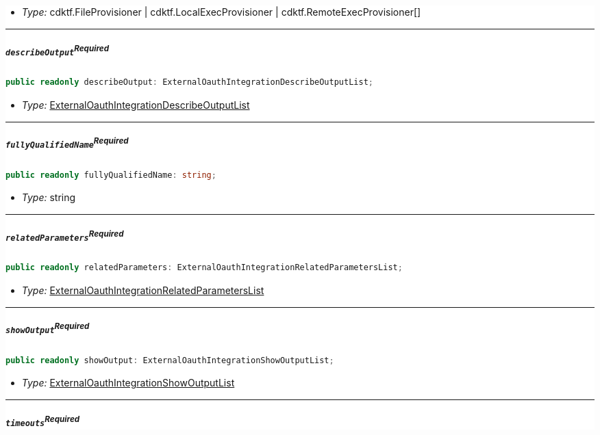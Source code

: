 - *Type:* cdktf.FileProvisioner | cdktf.LocalExecProvisioner | cdktf.RemoteExecProvisioner[]

---

##### `describeOutput`<sup>Required</sup> <a name="describeOutput" id="@cdktf/provider-snowflake.externalOauthIntegration.ExternalOauthIntegration.property.describeOutput"></a>

```typescript
public readonly describeOutput: ExternalOauthIntegrationDescribeOutputList;
```

- *Type:* <a href="#@cdktf/provider-snowflake.externalOauthIntegration.ExternalOauthIntegrationDescribeOutputList">ExternalOauthIntegrationDescribeOutputList</a>

---

##### `fullyQualifiedName`<sup>Required</sup> <a name="fullyQualifiedName" id="@cdktf/provider-snowflake.externalOauthIntegration.ExternalOauthIntegration.property.fullyQualifiedName"></a>

```typescript
public readonly fullyQualifiedName: string;
```

- *Type:* string

---

##### `relatedParameters`<sup>Required</sup> <a name="relatedParameters" id="@cdktf/provider-snowflake.externalOauthIntegration.ExternalOauthIntegration.property.relatedParameters"></a>

```typescript
public readonly relatedParameters: ExternalOauthIntegrationRelatedParametersList;
```

- *Type:* <a href="#@cdktf/provider-snowflake.externalOauthIntegration.ExternalOauthIntegrationRelatedParametersList">ExternalOauthIntegrationRelatedParametersList</a>

---

##### `showOutput`<sup>Required</sup> <a name="showOutput" id="@cdktf/provider-snowflake.externalOauthIntegration.ExternalOauthIntegration.property.showOutput"></a>

```typescript
public readonly showOutput: ExternalOauthIntegrationShowOutputList;
```

- *Type:* <a href="#@cdktf/provider-snowflake.externalOauthIntegration.ExternalOauthIntegrationShowOutputList">ExternalOauthIntegrationShowOutputList</a>

---

##### `timeouts`<sup>Required</sup> <a name="timeouts" id="@cdktf/provider-snowflake.externalOauthIntegration.ExternalOauthIntegration.property.timeouts"></a>
